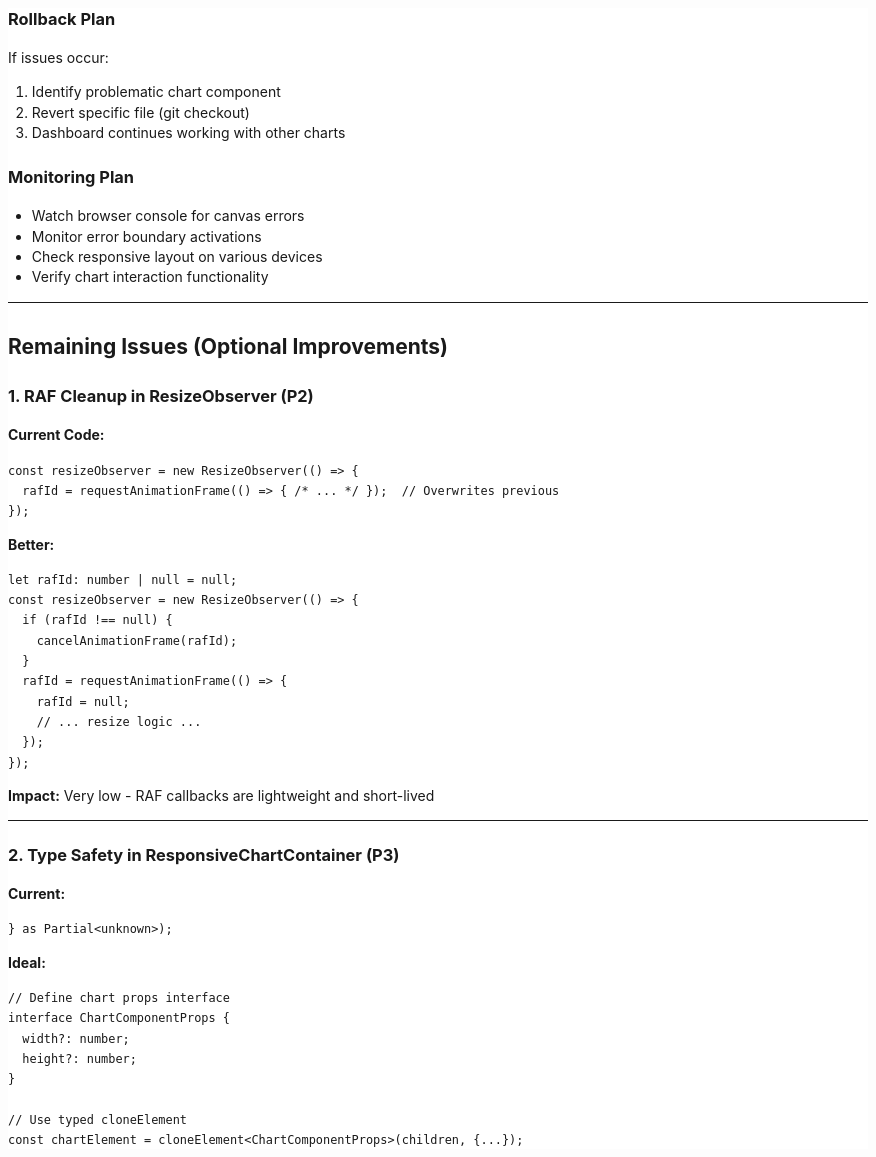### Rollback Plan
If issues occur:
1. Identify problematic chart component
2. Revert specific file (git checkout)
3. Dashboard continues working with other charts

### Monitoring Plan
- Watch browser console for canvas errors
- Monitor error boundary activations
- Check responsive layout on various devices
- Verify chart interaction functionality

---

## Remaining Issues (Optional Improvements)

### 1. RAF Cleanup in ResizeObserver (P2)
**Current Code:**
```tsx
const resizeObserver = new ResizeObserver(() => {
  rafId = requestAnimationFrame(() => { /* ... */ });  // Overwrites previous
});
```

**Better:**
```tsx
let rafId: number | null = null;
const resizeObserver = new ResizeObserver(() => {
  if (rafId !== null) {
    cancelAnimationFrame(rafId);
  }
  rafId = requestAnimationFrame(() => {
    rafId = null;
    // ... resize logic ...
  });
});
```

**Impact:** Very low - RAF callbacks are lightweight and short-lived

---

### 2. Type Safety in ResponsiveChartContainer (P3)
**Current:**
```tsx
} as Partial<unknown>);
```

**Ideal:**
```tsx
// Define chart props interface
interface ChartComponentProps {
  width?: number;
  height?: number;
}

// Use typed cloneElement
const chartElement = cloneElement<ChartComponentProps>(children, {...});
```
